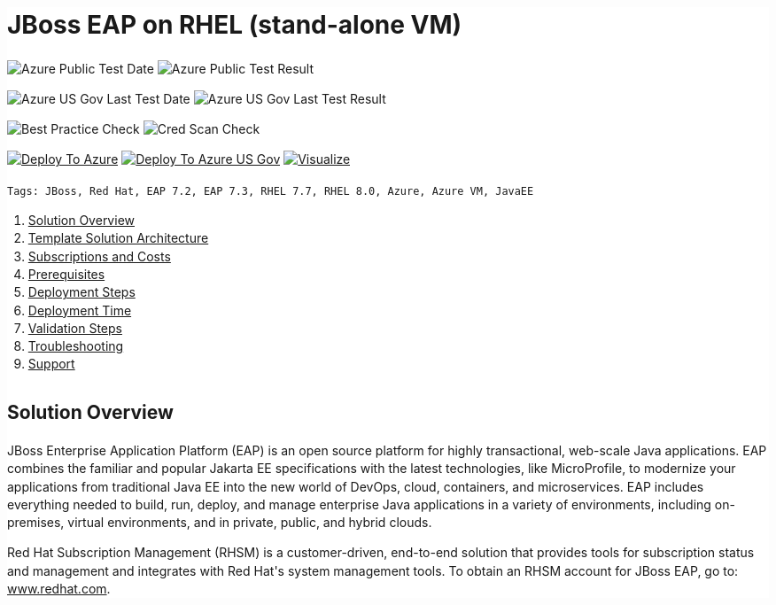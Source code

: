# JBoss EAP on RHEL (stand-alone VM)

![Azure Public Test Date](https://azurequickstartsservice.blob.core.windows.net/badges/jboss-eap-standalone-rhel/PublicLastTestDate.svg)
![Azure Public Test Result](https://azurequickstartsservice.blob.core.windows.net/badges/jboss-eap-standalone-rhel/PublicDeployment.svg)

![Azure US Gov Last Test Date](https://azurequickstartsservice.blob.core.windows.net/badges/jboss-eap-standalone-rhel/FairfaxLastTestDate.svg)
![Azure US Gov Last Test Result](https://azurequickstartsservice.blob.core.windows.net/badges/jboss-eap-standalone-rhel/FairfaxDeployment.svg)

![Best Practice Check](https://azurequickstartsservice.blob.core.windows.net/badges/jboss-eap-standalone-rhel/BestPracticeResult.svg)
![Cred Scan Check](https://azurequickstartsservice.blob.core.windows.net/badges/jboss-eap-standalone-rhel/CredScanResult.svg)

[![Deploy To Azure](https://raw.githubusercontent.com/Azure/azure-quickstart-templates/master/1-CONTRIBUTION-GUIDE/images/deploytoazure.svg?sanitize=true)](https://portal.azure.com/#create/Microsoft.Template/uri/https%3A%2F%2Fraw.githubusercontent.com%2FAzure%2Fazure-quickstart-templates%2Fmaster%2Fjboss-eap-standalone-rhel%2Fazuredeploy.json)
[![Deploy To Azure US Gov](https://raw.githubusercontent.com/Azure/azure-quickstart-templates/master/1-CONTRIBUTION-GUIDE/images/deploytoazuregov.svg?sanitize=true)](https://portal.azure.us/#create/Microsoft.Template/uri/https%3A%2F%2Fraw.githubusercontent.com%2FAzure%2Fazure-quickstart-templates%2Fmaster%2Fjboss-eap-standalone-rhel%2Fazuredeploy.json)
[![Visualize](https://raw.githubusercontent.com/Azure/azure-quickstart-templates/master/1-CONTRIBUTION-GUIDE/images/visualizebutton.svg?sanitize=true)](http://armviz.io/#/?load=https%3A%2F%2Fraw.githubusercontent.com%2FAzure%2Fazure-quickstart-templates%2Fmaster%2Fjboss-eap-standalone-rhel%2Fazuredeploy.json)

`Tags: JBoss, Red Hat, EAP 7.2, EAP 7.3, RHEL 7.7, RHEL 8.0, Azure, Azure VM, JavaEE`



1. [Solution Overview](#solution-overview)
2. [Template Solution Architecture](#template-solution-architecture)
3. [Subscriptions and Costs](#subscriptions-and-costs)
4. [Prerequisites](#prerequisites)
5. [Deployment Steps](#deployment-steps)
6. [Deployment Time](#deployment-time)
7. [Validation Steps](#validation-steps)
8. [Troubleshooting](#troubleshooting)
9. [Support](#support)



## Solution Overview

JBoss Enterprise Application Platform (EAP) is an open source platform for highly transactional, web-scale Java applications. EAP combines the familiar and popular Jakarta EE specifications with the latest technologies, like MicroProfile, to modernize your applications from traditional Java EE into the new world of DevOps, cloud, containers, and microservices. EAP includes everything needed to build, run, deploy, and manage enterprise Java applications in a variety of environments, including on-premises, virtual environments, and in private, public, and hybrid clouds.

Red Hat Subscription Management (RHSM) is a customer-driven, end-to-end solution that provides tools for subscription status and management and integrates with Red Hat's system management tools. To obtain an RHSM account for JBoss EAP, go to: www.redhat.com.
